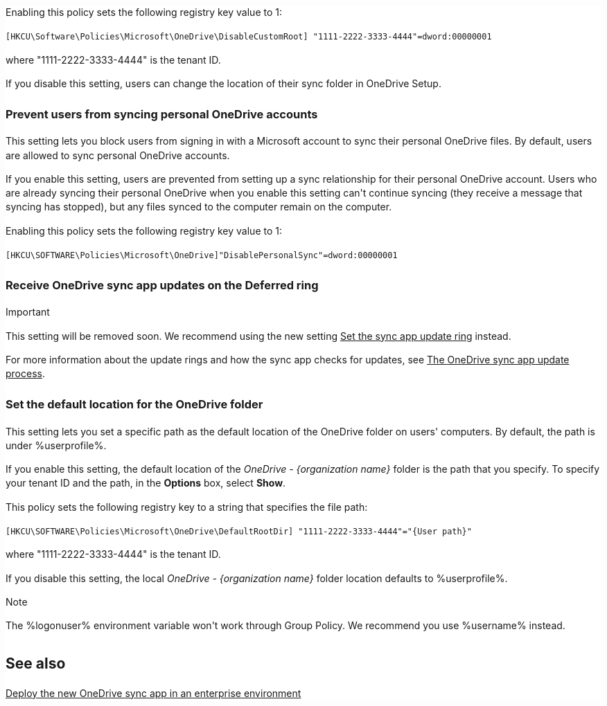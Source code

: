 Enabling this policy sets the following registry key value to 1:

`[HKCU\Software\Policies\Microsoft\OneDrive\DisableCustomRoot] "1111-2222-3333-4444"=dword:00000001`
  
where "1111-2222-3333-4444" is the tenant ID.
  
If you disable this setting, users can change the location of their sync folder in OneDrive Setup.

### Prevent users from syncing personal OneDrive accounts

This setting lets you block users from signing in with a Microsoft account to sync their personal OneDrive files. By default, users are allowed to sync personal OneDrive accounts.
  
If you enable this setting, users are prevented from setting up a sync relationship for their personal OneDrive account. Users who are already syncing their personal OneDrive when you enable this setting can't continue syncing (they receive a message that syncing has stopped), but any files synced to the computer remain on the computer.

Enabling this policy sets the following registry key value to 1:
  
`[HKCU\SOFTWARE\Policies\Microsoft\OneDrive]"DisablePersonalSync"=dword:00000001`

### Receive OneDrive sync app updates on the Deferred ring

> [!IMPORTANT]
> This setting will be removed soon. We recommend using the new setting [Set the sync app update ring](use-group-policy.md#set-the-sync-app-update-ring) instead.
  
For more information about the update rings and how the sync app checks for updates, see [The OneDrive sync app update process](sync-client-update-process.md).

### Set the default location for the OneDrive folder

This setting lets you set a specific path as the default location of the OneDrive folder on users' computers. By default, the path is under %userprofile%.
  
If you enable this setting, the default location of the *OneDrive - {organization name}* folder is the path that you specify. To specify your tenant ID and the path, in the **Options** box, select **Show**.
  
This policy sets the following registry key to a string that specifies the file path:
  
`[HKCU\SOFTWARE\Policies\Microsoft\OneDrive\DefaultRootDir] "1111-2222-3333-4444"="{User path}"`
  
where "1111-2222-3333-4444" is the tenant ID.
  
If you disable this setting, the local  *OneDrive - {organization name}*  folder location defaults to %userprofile%.
  
> [!NOTE]
> The %logonuser% environment variable won't work through Group Policy. We recommend you use %username% instead.
  
## See also

[Deploy the new OneDrive sync app in an enterprise environment](deploy-on-windows.md)
